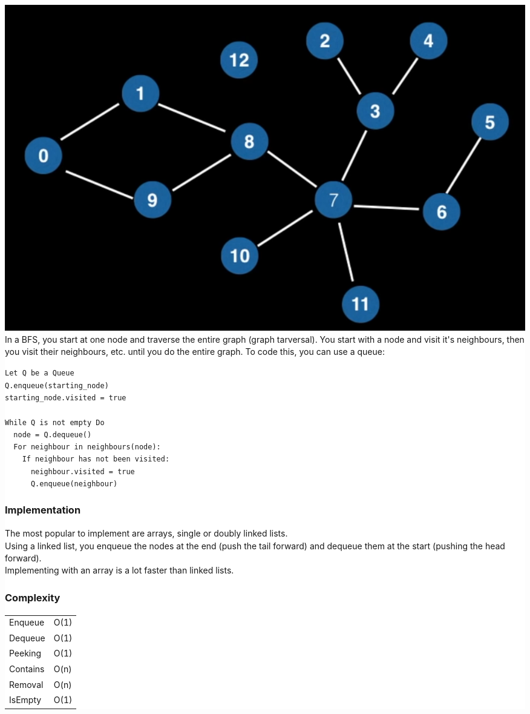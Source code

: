 ![breadth first search nodes](../_assets/cs_dt_bfs.png)
In a BFS, you start at one node and traverse the entire graph (graph tarversal). You start with a node and visit it's neighbours, then you visit their neighbours, etc. until you do the entire graph.
To code this, you can use a queue:
```
Let Q be a Queue
Q.enqueue(starting_node)
starting_node.visited = true

While Q is not empty Do
  node = Q.dequeue()
  For neighbour in neighbours(node):
    If neighbour has not been visited:
      neighbour.visited = true
      Q.enqueue(neighbour)
```

### Implementation
The most popular to implement are arrays, single or doubly linked lists.\
Using a linked list, you enqueue the nodes at the end (push the tail forward) and dequeue them at the start (pushing the head forward).\
Implementing with an array is a lot faster than linked lists.

### Complexity
| | |
--- | ---
Enqueue | O(1)
Dequeue | O(1)
Peeking | O(1)
Contains | O(n)
Removal | O(n)
IsEmpty | O(1)
